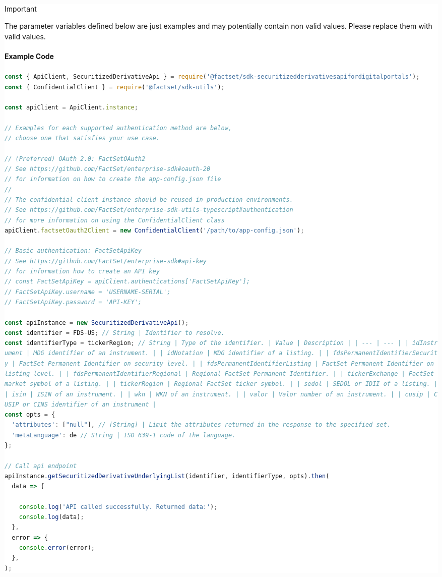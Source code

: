 > [!IMPORTANT]
> The parameter variables defined below are just examples and may potentially contain non valid values. Please replace them with valid values.

#### Example Code

```javascript
const { ApiClient, SecuritizedDerivativeApi } = require('@factset/sdk-securitizedderivativesapifordigitalportals');
const { ConfidentialClient } = require('@factset/sdk-utils');

const apiClient = ApiClient.instance;

// Examples for each supported authentication method are below,
// choose one that satisfies your use case.

// (Preferred) OAuth 2.0: FactSetOAuth2
// See https://github.com/FactSet/enterprise-sdk#oauth-20
// for information on how to create the app-config.json file
//
// The confidential client instance should be reused in production environments.
// See https://github.com/FactSet/enterprise-sdk-utils-typescript#authentication
// for more information on using the ConfidentialClient class
apiClient.factsetOauth2Client = new ConfidentialClient('/path/to/app-config.json');

// Basic authentication: FactSetApiKey
// See https://github.com/FactSet/enterprise-sdk#api-key
// for information how to create an API key
// const FactSetApiKey = apiClient.authentications['FactSetApiKey'];
// FactSetApiKey.username = 'USERNAME-SERIAL';
// FactSetApiKey.password = 'API-KEY';

const apiInstance = new SecuritizedDerivativeApi();
const identifier = FDS-US; // String | Identifier to resolve.
const identifierType = tickerRegion; // String | Type of the identifier. | Value | Description | | --- | --- | | idInstrument | MDG identifier of an instrument. | | idNotation | MDG identifier of a listing. | | fdsPermanentIdentifierSecurity | FactSet Permanent Identifier on security level. | | fdsPermanentIdentifierListing | FactSet Permanent Identifier on listing level. | | fdsPermanentIdentifierRegional | Regional FactSet Permanent Identifier. | | tickerExchange | FactSet market symbol of a listing. | | tickerRegion | Regional FactSet ticker symbol. | | sedol | SEDOL or IDII of a listing. | | isin | ISIN of an instrument. | | wkn | WKN of an instrument. | | valor | Valor number of an instrument. | | cusip | CUSIP or CINS identifier of an instrument |  
const opts = {
  'attributes': ["null"], // [String] | Limit the attributes returned in the response to the specified set.
  'metaLanguage': de // String | ISO 639-1 code of the language.
};

// Call api endpoint
apiInstance.getSecuritizedDerivativeUnderlyingList(identifier, identifierType, opts).then(
  data => {

    console.log('API called successfully. Returned data:');
    console.log(data);
  },
  error => {
    console.error(error);
  },
);

```
